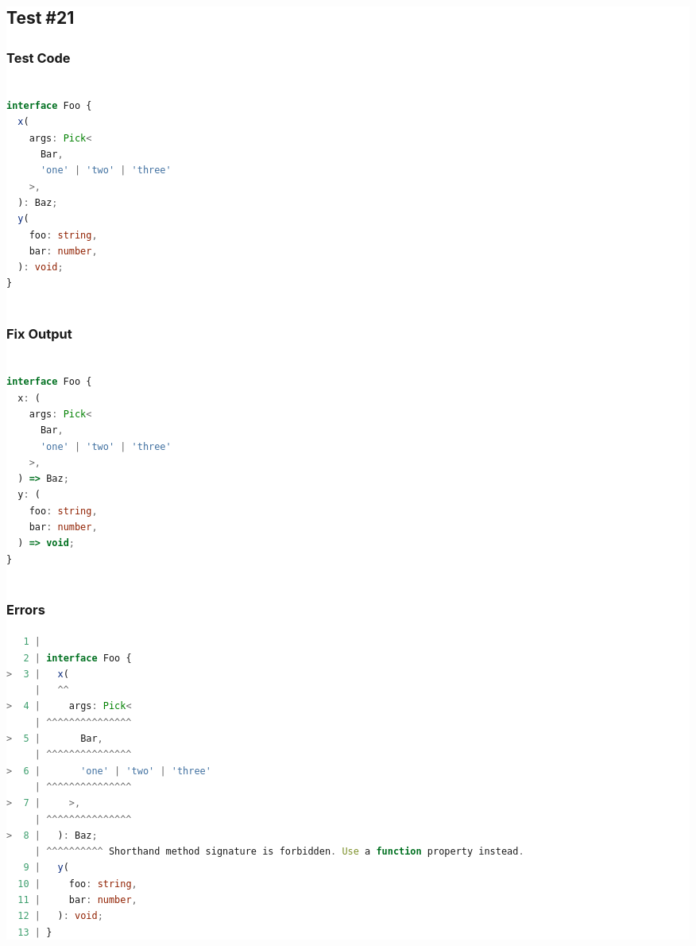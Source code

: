 ## Test #21

### Test Code


```ts

interface Foo {
  x(
    args: Pick<
      Bar,
      'one' | 'two' | 'three'
    >,
  ): Baz;
  y(
    foo: string,
    bar: number,
  ): void;
}
      
```

### Fix Output


```ts

interface Foo {
  x: (
    args: Pick<
      Bar,
      'one' | 'two' | 'three'
    >,
  ) => Baz;
  y: (
    foo: string,
    bar: number,
  ) => void;
}
      
```

### Errors


```ts
   1 |
   2 | interface Foo {
>  3 |   x(
     |   ^^
>  4 |     args: Pick<
     | ^^^^^^^^^^^^^^^
>  5 |       Bar,
     | ^^^^^^^^^^^^^^^
>  6 |       'one' | 'two' | 'three'
     | ^^^^^^^^^^^^^^^
>  7 |     >,
     | ^^^^^^^^^^^^^^^
>  8 |   ): Baz;
     | ^^^^^^^^^^ Shorthand method signature is forbidden. Use a function property instead.
   9 |   y(
  10 |     foo: string,
  11 |     bar: number,
  12 |   ): void;
  13 | }
```